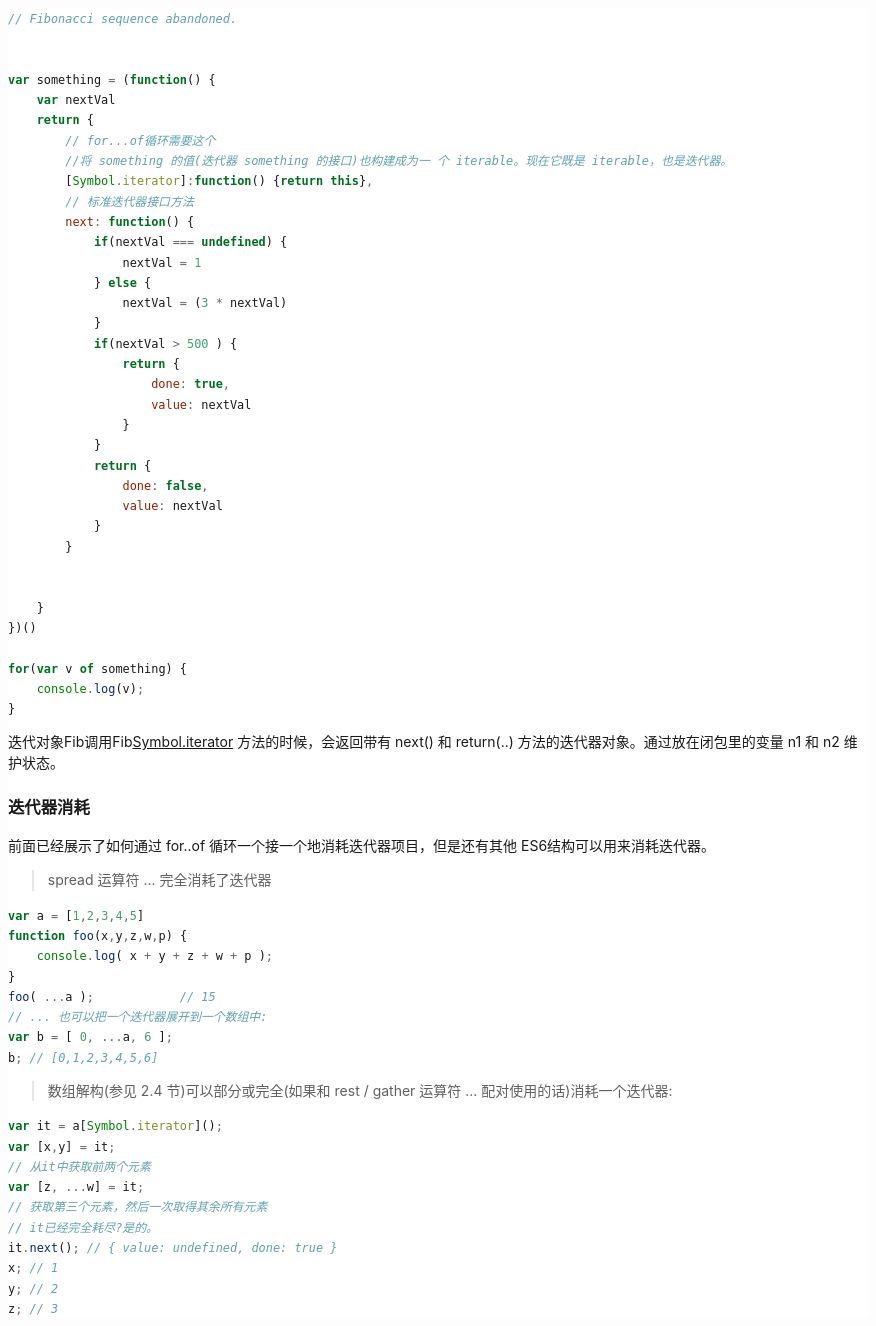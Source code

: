 ```js
// Fibonacci sequence abandoned.


var something = (function() {
    var nextVal
    return {
        // for...of循环需要这个
        //将 something 的值(迭代器 something 的接口)也构建成为一 个 iterable。现在它既是 iterable，也是迭代器。
        [Symbol.iterator]:function() {return this},
        // 标准迭代器接口方法
        next: function() {
            if(nextVal === undefined) {
                nextVal = 1
            } else {
                nextVal = (3 * nextVal)
            }
            if(nextVal > 500 ) {
                return {
                    done: true,
                    value: nextVal
                }
            }
            return {
                done: false,
                value: nextVal
            }
        }


    }
})()

for(var v of something) {
    console.log(v);
}
```
迭代对象Fib调用Fib[Symbol.iterator]() 方法的时候，会返回带有 next() 和 return(..) 方法的迭代器对象。通过放在闭包里的变量 n1 和 n2 维护状态。

### 迭代器消耗
前面已经展示了如何通过 for..of 循环一个接一个地消耗迭代器项目，但是还有其他 ES6结构可以用来消耗迭代器。
> spread 运算符 ... 完全消耗了迭代器
```js
var a = [1,2,3,4,5]
function foo(x,y,z,w,p) {
    console.log( x + y + z + w + p );
}
foo( ...a );            // 15
// ... 也可以把一个迭代器展开到一个数组中: 
var b = [ 0, ...a, 6 ];
b; // [0,1,2,3,4,5,6]
```
> 数组解构(参见 2.4 节)可以部分或完全(如果和 rest / gather 运算符 ... 配对使用的话)消耗一个迭代器:
```js
var it = a[Symbol.iterator]();
var [x,y] = it;
// 从it中获取前两个元素
var [z, ...w] = it;
// 获取第三个元素，然后一次取得其余所有元素
// it已经完全耗尽?是的。
it.next(); // { value: undefined, done: true }
x; // 1
y; // 2
z; // 3
```